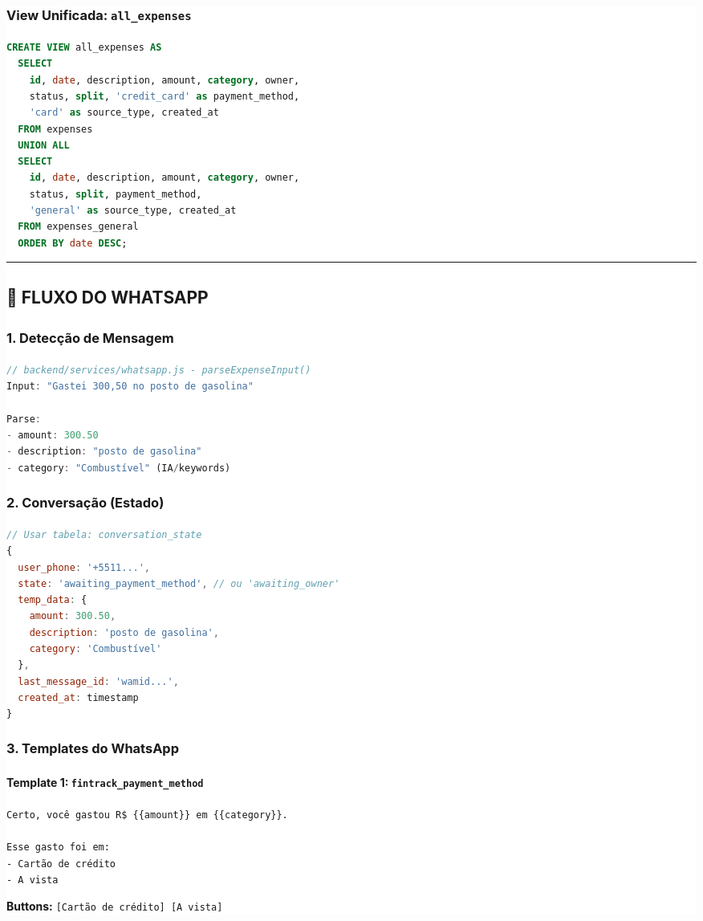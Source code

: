 ### View Unificada: `all_expenses`
```sql
CREATE VIEW all_expenses AS
  SELECT 
    id, date, description, amount, category, owner, 
    status, split, 'credit_card' as payment_method, 
    'card' as source_type, created_at
  FROM expenses
  UNION ALL
  SELECT 
    id, date, description, amount, category, owner,
    status, split, payment_method,
    'general' as source_type, created_at
  FROM expenses_general
  ORDER BY date DESC;
```

---

## 🤖 FLUXO DO WHATSAPP

### 1. Detecção de Mensagem
```javascript
// backend/services/whatsapp.js - parseExpenseInput()
Input: "Gastei 300,50 no posto de gasolina"

Parse:
- amount: 300.50
- description: "posto de gasolina"
- category: "Combustível" (IA/keywords)
```

### 2. Conversação (Estado)
```javascript
// Usar tabela: conversation_state
{
  user_phone: '+5511...',
  state: 'awaiting_payment_method', // ou 'awaiting_owner'
  temp_data: {
    amount: 300.50,
    description: 'posto de gasolina',
    category: 'Combustível'
  },
  last_message_id: 'wamid...',
  created_at: timestamp
}
```

### 3. Templates do WhatsApp

#### Template 1: `fintrack_payment_method`
```
Certo, você gastou R$ {{amount}} em {{category}}.

Esse gasto foi em:
- Cartão de crédito
- A vista
```
**Buttons:** `[Cartão de crédito] [A vista]`
